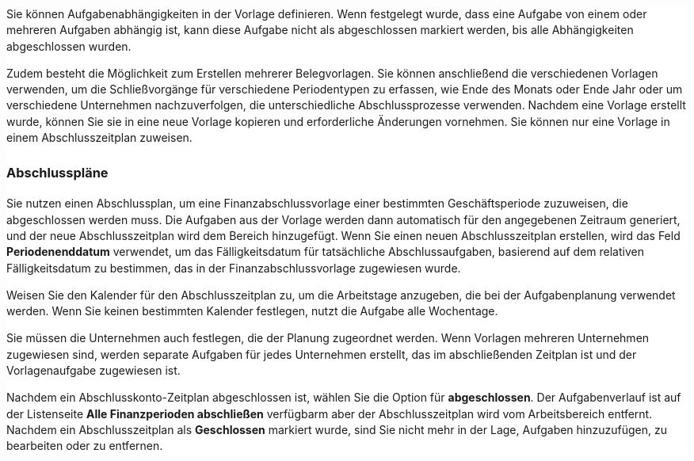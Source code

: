 Sie können Aufgabenabhängigkeiten in der Vorlage definieren. Wenn festgelegt wurde, dass eine Aufgabe von einem oder mehreren Aufgaben abhängig ist, kann diese Aufgabe nicht als abgeschlossen markiert werden, bis alle Abhängigkeiten abgeschlossen wurden. 

Zudem besteht die Möglichkeit zum Erstellen mehrerer Belegvorlagen. Sie können anschließend die verschiedenen Vorlagen verwenden, um die Schließvorgänge für verschiedene Periodentypen zu erfassen, wie Ende des Monats oder Ende Jahr oder um verschiedene Unternehmen nachzuverfolgen, die unterschiedliche Abschlussprozesse verwenden. Nachdem eine Vorlage erstellt wurde, können Sie sie in eine neue Vorlage kopieren und erforderliche Änderungen vornehmen. Sie können nur eine Vorlage in einem Abschlusszeitplan zuweisen.

### <a name="closing-schedules"></a>Abschlusspläne

Sie nutzen einen Abschlussplan, um eine Finanzabschlussvorlage einer bestimmten Geschäftsperiode zuzuweisen, die abgeschlossen werden muss. Die Aufgaben aus der Vorlage werden dann automatisch für den angegebenen Zeitraum generiert, und der neue Abschlusszeitplan wird dem Bereich hinzugefügt. Wenn Sie einen neuen Abschlusszeitplan erstellen, wird das Feld **Periodenenddatum** verwendet, um das Fälligkeitsdatum für tatsächliche Abschlussaufgaben, basierend auf dem relativen Fälligkeitsdatum zu bestimmen, das in der Finanzabschlussvorlage zugewiesen wurde. 

Weisen Sie den Kalender für den Abschlusszeitplan zu, um die Arbeitstage anzugeben, die bei der Aufgabenplanung verwendet werden. Wenn Sie keinen bestimmten Kalender festlegen, nutzt die Aufgabe alle Wochentage. 

Sie müssen die Unternehmen auch festlegen, die der Planung zugeordnet werden. Wenn Vorlagen mehreren Unternehmen zugewiesen sind, werden separate Aufgaben für jedes Unternehmen erstellt, das im abschließenden Zeitplan ist und der Vorlagenaufgabe zugewiesen ist. 

Nachdem ein Abschlusskonto-Zeitplan abgeschlossen ist, wählen Sie die Option für **abgeschlossen**. Der Aufgabenverlauf ist auf der Listenseite **Alle Finanzperioden abschließen**  verfügbarm aber der Abschlusszeitplan wird vom Arbeitsbereich entfernt. Nachdem ein Abschlusszeitplan als  **Geschlossen** markiert wurde, sind Sie nicht mehr in der Lage, Aufgaben hinzuzufügen, zu bearbeiten oder zu entfernen.



